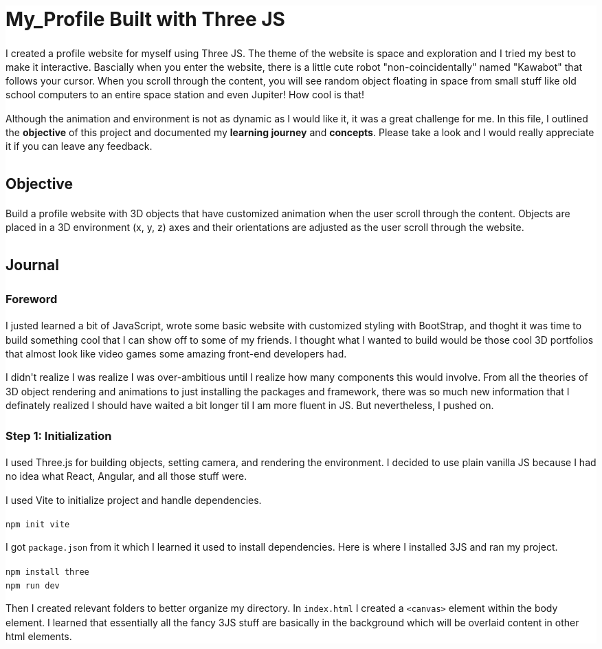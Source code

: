 # My_Profile Built with Three JS

I created a profile website for myself using Three JS.  The theme of the website is space and exploration and I tried my best to make it interactive.  Bascially when you enter the website, there is a little cute robot "non-coincidentally" named "Kawabot" that follows your cursor.  When you scroll through the content, you will see random object floating in space from small stuff like old school computers to an entire space station and even Jupiter! How cool is that!

Although the animation and environment is not as dynamic as I would like it, it was a great challenge for me.  In this file, I outlined the **objective** of this project and documented my **learning journey** and **concepts**.  Please take a look and I would really appreciate it if you can leave any feedback.

## Objective

Build a profile website with 3D objects that have customized animation when the user scroll through the content.  Objects are placed in a 3D environment (x, y, z) axes and their orientations are adjusted as the user scroll through the website.

## Journal

### Foreword

I justed learned a bit of JavaScript, wrote some basic website with customized styling with BootStrap, and thoght it was time to build something cool that I can show off to some of my friends.  I thought what I wanted to build would be those cool 3D portfolios that almost look like video games some amazing front-end developers had.  

I didn't realize I was realize I was over-ambitious until I realize how many components this would involve.  From all the theories of 3D object rendering and animations to just installing the packages and framework, there was so much new information that I definately realized I should have waited a bit longer til I am more fluent in JS.  But nevertheless, I pushed on.  

### Step 1: Initialization

I used Three.js for building objects, setting camera, and rendering the environment.  I decided to use plain vanilla JS because I had no idea what React, Angular, and all those stuff were.  

I used Vite to initialize project and handle dependencies.

```
npm init vite
```

I got `package.json` from it which I learned it used to install dependencies. Here is where I installed 3JS and ran my project.

```
npm install three
npm run dev
```

Then I created relevant folders to better organize my directory. In `index.html` I created a `<canvas>` element within the body element.  I learned that essentially all the fancy 3JS stuff are basically in the background which will be overlaid content in other html elements.
